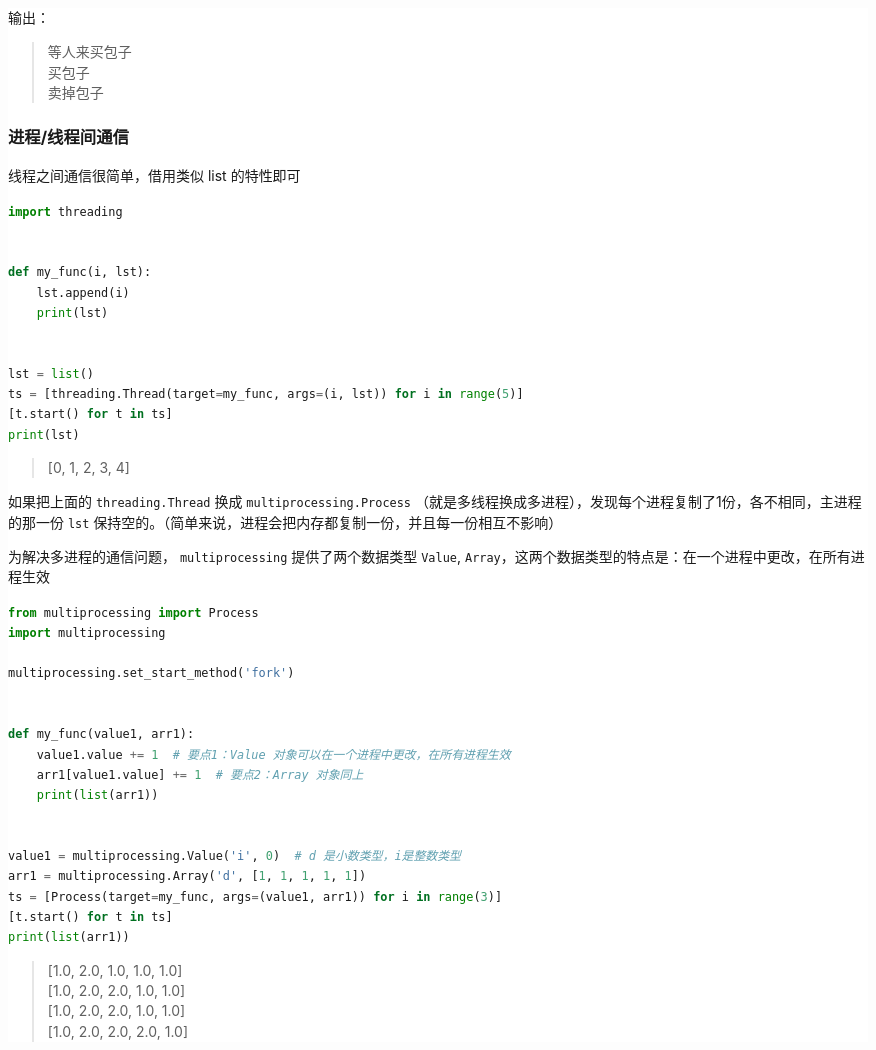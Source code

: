 输出：
>等人来买包子  
买包子  
卖掉包子  


### 进程/线程间通信

线程之间通信很简单，借用类似 list 的特性即可
```python
import threading


def my_func(i, lst):
    lst.append(i)
    print(lst)


lst = list()
ts = [threading.Thread(target=my_func, args=(i, lst)) for i in range(5)]
[t.start() for t in ts]
print(lst)
```

>[0, 1, 2, 3, 4]

如果把上面的 `threading.Thread` 换成 `multiprocessing.Process` （就是多线程换成多进程），发现每个进程复制了1份，各不相同，主进程的那一份 `lst` 保持空的。（简单来说，进程会把内存都复制一份，并且每一份相互不影响）  

为解决多进程的通信问题， `multiprocessing` 提供了两个数据类型 `Value`, `Array`，这两个数据类型的特点是：在一个进程中更改，在所有进程生效

```python
from multiprocessing import Process
import multiprocessing

multiprocessing.set_start_method('fork')


def my_func(value1, arr1):
    value1.value += 1  # 要点1：Value 对象可以在一个进程中更改，在所有进程生效
    arr1[value1.value] += 1  # 要点2：Array 对象同上
    print(list(arr1))


value1 = multiprocessing.Value('i', 0)  # d 是小数类型，i是整数类型
arr1 = multiprocessing.Array('d', [1, 1, 1, 1, 1])
ts = [Process(target=my_func, args=(value1, arr1)) for i in range(3)]
[t.start() for t in ts]
print(list(arr1))
```

>[1.0, 2.0, 1.0, 1.0, 1.0]  
[1.0, 2.0, 2.0, 1.0, 1.0]  
[1.0, 2.0, 2.0, 1.0, 1.0]  
[1.0, 2.0, 2.0, 2.0, 1.0]  
